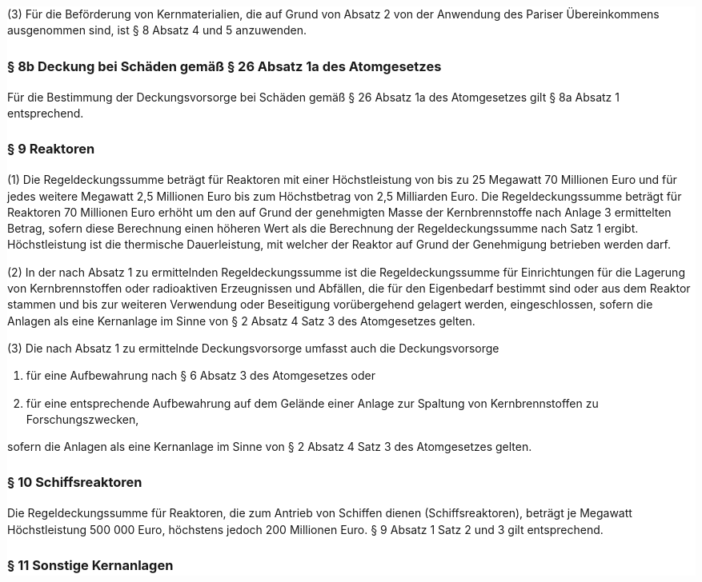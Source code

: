 (3) Für die Beförderung von Kernmaterialien, die auf Grund von Absatz
2 von der Anwendung des Pariser Übereinkommens ausgenommen sind, ist §
8 Absatz 4 und 5 anzuwenden.


### § 8b Deckung bei Schäden gemäß § 26 Absatz 1a des Atomgesetzes

Für die Bestimmung der Deckungsvorsorge bei Schäden gemäß § 26 Absatz
1a des Atomgesetzes gilt § 8a Absatz 1 entsprechend.


### § 9 Reaktoren

(1) Die Regeldeckungssumme beträgt für Reaktoren mit einer
Höchstleistung von bis zu 25 Megawatt 70 Millionen Euro und für jedes
weitere Megawatt 2,5 Millionen Euro bis zum Höchstbetrag von 2,5
Milliarden Euro. Die Regeldeckungssumme beträgt für Reaktoren 70
Millionen Euro erhöht um den auf Grund der genehmigten Masse der
Kernbrennstoffe nach Anlage 3 ermittelten Betrag, sofern diese
Berechnung einen höheren Wert als die Berechnung der
Regeldeckungssumme nach Satz 1 ergibt. Höchstleistung ist die
thermische Dauerleistung, mit welcher der Reaktor auf Grund der
Genehmigung betrieben werden darf.

(2) In der nach Absatz 1 zu ermittelnden Regeldeckungssumme ist die
Regeldeckungssumme für Einrichtungen für die Lagerung von
Kernbrennstoffen oder radioaktiven Erzeugnissen und Abfällen, die für
den Eigenbedarf bestimmt sind oder aus dem Reaktor stammen und bis zur
weiteren Verwendung oder Beseitigung vorübergehend gelagert werden,
eingeschlossen, sofern die Anlagen als eine Kernanlage im Sinne von §
2 Absatz 4 Satz 3 des Atomgesetzes gelten.

(3) Die nach Absatz 1 zu ermittelnde Deckungsvorsorge umfasst auch die
Deckungsvorsorge

1.  für eine Aufbewahrung nach § 6 Absatz 3 des Atomgesetzes oder


2.  für eine entsprechende Aufbewahrung auf dem Gelände einer Anlage zur
    Spaltung von Kernbrennstoffen zu Forschungszwecken,



sofern die Anlagen als eine Kernanlage im Sinne von § 2 Absatz 4 Satz
3 des Atomgesetzes gelten.


### § 10 Schiffsreaktoren

Die Regeldeckungssumme für Reaktoren, die zum Antrieb von Schiffen
dienen (Schiffsreaktoren), beträgt je Megawatt Höchstleistung 500 000
Euro, höchstens jedoch 200 Millionen Euro. § 9 Absatz 1 Satz 2 und 3
gilt entsprechend.


### § 11 Sonstige Kernanlagen
